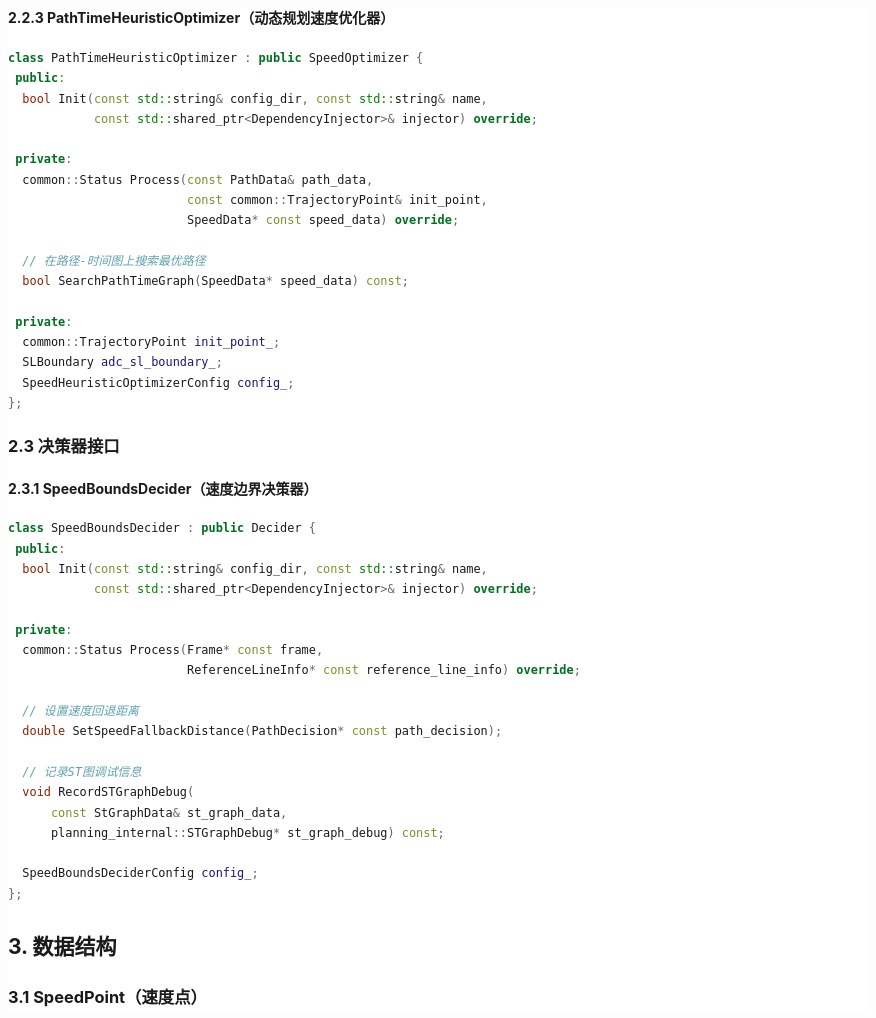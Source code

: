 #### 2.2.3 PathTimeHeuristicOptimizer（动态规划速度优化器）

```cpp
class PathTimeHeuristicOptimizer : public SpeedOptimizer {
 public:
  bool Init(const std::string& config_dir, const std::string& name,
            const std::shared_ptr<DependencyInjector>& injector) override;

 private:
  common::Status Process(const PathData& path_data,
                         const common::TrajectoryPoint& init_point,
                         SpeedData* const speed_data) override;

  // 在路径-时间图上搜索最优路径
  bool SearchPathTimeGraph(SpeedData* speed_data) const;

 private:
  common::TrajectoryPoint init_point_;
  SLBoundary adc_sl_boundary_;
  SpeedHeuristicOptimizerConfig config_;
};
```

### 2.3 决策器接口

#### 2.3.1 SpeedBoundsDecider（速度边界决策器）

```cpp
class SpeedBoundsDecider : public Decider {
 public:
  bool Init(const std::string& config_dir, const std::string& name,
            const std::shared_ptr<DependencyInjector>& injector) override;

 private:
  common::Status Process(Frame* const frame,
                         ReferenceLineInfo* const reference_line_info) override;

  // 设置速度回退距离
  double SetSpeedFallbackDistance(PathDecision* const path_decision);

  // 记录ST图调试信息
  void RecordSTGraphDebug(
      const StGraphData& st_graph_data,
      planning_internal::STGraphDebug* st_graph_debug) const;

  SpeedBoundsDeciderConfig config_;
};
```

## 3. 数据结构

### 3.1 SpeedPoint（速度点）
